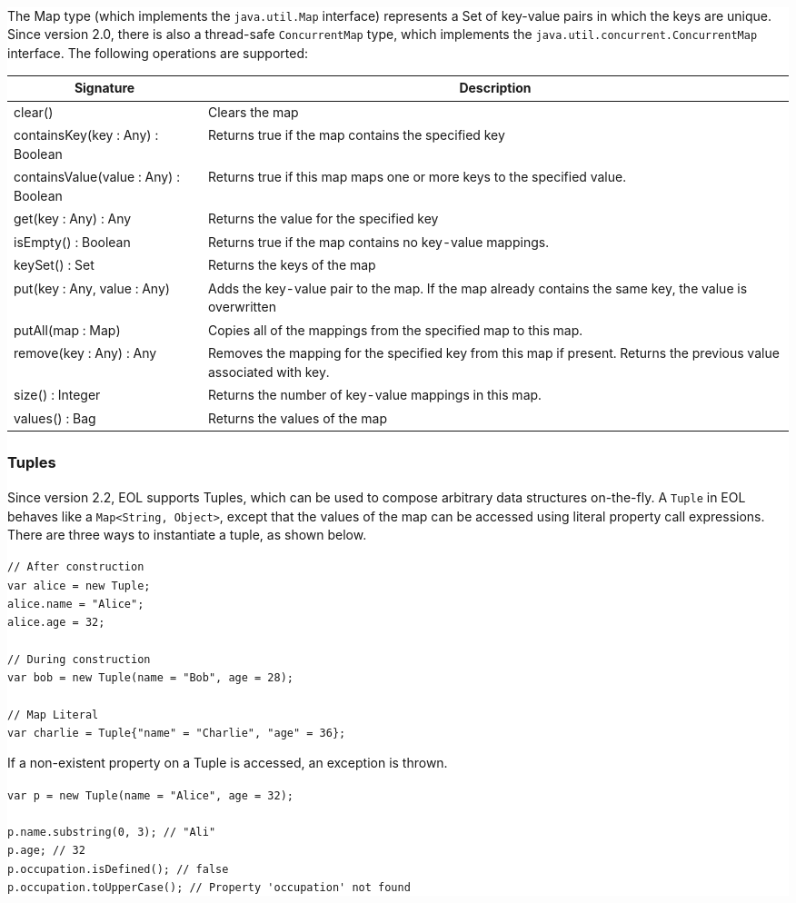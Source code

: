 The Map type (which implements the `java.util.Map` interface) represents a Set of key-value pairs in which the keys are unique. Since version 2.0, there is also a thread-safe `ConcurrentMap` type, which implements the `java.util.concurrent.ConcurrentMap` interface. The following operations are supported:

Signature |Description
----------|----------- 
clear()                                |Clears the map
containsKey(key : Any) : Boolean       |Returns true if the map contains the specified key
containsValue(value : Any) : Boolean   |Returns true if this map maps one or more keys to the specified value.
get(key : Any) : Any                   |Returns the value for the specified key
isEmpty() : Boolean                    |Returns true if the map contains no key-value mappings.
keySet() : Set                         |Returns the keys of the map
put(key : Any, value : Any)            |Adds the key-value pair to the map. If the map already contains the same key, the value is overwritten
putAll(map : Map)                      |Copies all of the mappings from the specified map to this map.
remove(key : Any) : Any                |Removes the mapping for the specified key from this map if present. Returns the previous value associated with key.
size() : Integer                       |Returns the number of key-value mappings in this map.
values() : Bag                         |Returns the values of the map

### Tuples

Since version 2.2, EOL supports Tuples, which can be used to compose arbitrary data structures on-the-fly. A `Tuple` in EOL behaves like a `Map<String, Object>`, except that the values of the map can be accessed using literal property call expressions. There are three ways to instantiate a tuple, as shown below.

```eol
// After construction
var alice = new Tuple;
alice.name = "Alice";
alice.age = 32;

// During construction
var bob = new Tuple(name = "Bob", age = 28);

// Map Literal
var charlie = Tuple{"name" = "Charlie", "age" = 36};
```

If a non-existent property on a Tuple is accessed, an exception is thrown.

```eol
var p = new Tuple(name = "Alice", age = 32);

p.name.substring(0, 3); // "Ali"
p.age; // 32
p.occupation.isDefined(); // false
p.occupation.toUpperCase(); // Property 'occupation' not found
```
